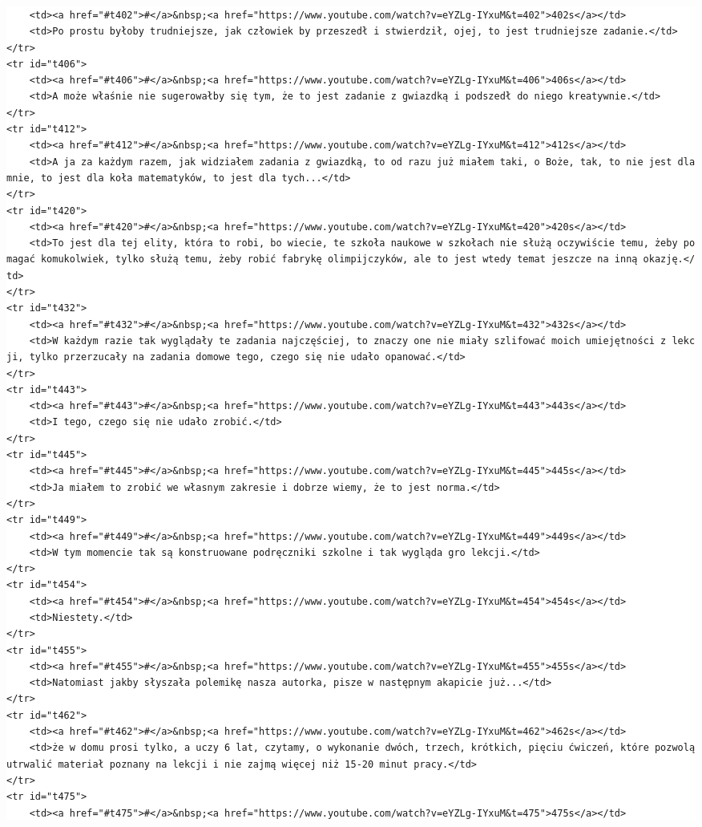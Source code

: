         <td><a href="#t402">#</a>&nbsp;<a href="https://www.youtube.com/watch?v=eYZLg-IYxuM&t=402">402s</a></td>
        <td>Po prostu byłoby trudniejsze, jak człowiek by przeszedł i stwierdził, ojej, to jest trudniejsze zadanie.</td>
    </tr>
    <tr id="t406">
        <td><a href="#t406">#</a>&nbsp;<a href="https://www.youtube.com/watch?v=eYZLg-IYxuM&t=406">406s</a></td>
        <td>A może właśnie nie sugerowałby się tym, że to jest zadanie z gwiazdką i podszedł do niego kreatywnie.</td>
    </tr>
    <tr id="t412">
        <td><a href="#t412">#</a>&nbsp;<a href="https://www.youtube.com/watch?v=eYZLg-IYxuM&t=412">412s</a></td>
        <td>A ja za każdym razem, jak widziałem zadania z gwiazdką, to od razu już miałem taki, o Boże, tak, to nie jest dla mnie, to jest dla koła matematyków, to jest dla tych...</td>
    </tr>
    <tr id="t420">
        <td><a href="#t420">#</a>&nbsp;<a href="https://www.youtube.com/watch?v=eYZLg-IYxuM&t=420">420s</a></td>
        <td>To jest dla tej elity, która to robi, bo wiecie, te szkoła naukowe w szkołach nie służą oczywiście temu, żeby pomagać komukolwiek, tylko służą temu, żeby robić fabrykę olimpijczyków, ale to jest wtedy temat jeszcze na inną okazję.</td>
    </tr>
    <tr id="t432">
        <td><a href="#t432">#</a>&nbsp;<a href="https://www.youtube.com/watch?v=eYZLg-IYxuM&t=432">432s</a></td>
        <td>W każdym razie tak wyglądały te zadania najczęściej, to znaczy one nie miały szlifować moich umiejętności z lekcji, tylko przerzucały na zadania domowe tego, czego się nie udało opanować.</td>
    </tr>
    <tr id="t443">
        <td><a href="#t443">#</a>&nbsp;<a href="https://www.youtube.com/watch?v=eYZLg-IYxuM&t=443">443s</a></td>
        <td>I tego, czego się nie udało zrobić.</td>
    </tr>
    <tr id="t445">
        <td><a href="#t445">#</a>&nbsp;<a href="https://www.youtube.com/watch?v=eYZLg-IYxuM&t=445">445s</a></td>
        <td>Ja miałem to zrobić we własnym zakresie i dobrze wiemy, że to jest norma.</td>
    </tr>
    <tr id="t449">
        <td><a href="#t449">#</a>&nbsp;<a href="https://www.youtube.com/watch?v=eYZLg-IYxuM&t=449">449s</a></td>
        <td>W tym momencie tak są konstruowane podręczniki szkolne i tak wygląda gro lekcji.</td>
    </tr>
    <tr id="t454">
        <td><a href="#t454">#</a>&nbsp;<a href="https://www.youtube.com/watch?v=eYZLg-IYxuM&t=454">454s</a></td>
        <td>Niestety.</td>
    </tr>
    <tr id="t455">
        <td><a href="#t455">#</a>&nbsp;<a href="https://www.youtube.com/watch?v=eYZLg-IYxuM&t=455">455s</a></td>
        <td>Natomiast jakby słyszała polemikę nasza autorka, pisze w następnym akapicie już...</td>
    </tr>
    <tr id="t462">
        <td><a href="#t462">#</a>&nbsp;<a href="https://www.youtube.com/watch?v=eYZLg-IYxuM&t=462">462s</a></td>
        <td>że w domu prosi tylko, a uczy 6 lat, czytamy, o wykonanie dwóch, trzech, krótkich, pięciu ćwiczeń, które pozwolą utrwalić materiał poznany na lekcji i nie zajmą więcej niż 15-20 minut pracy.</td>
    </tr>
    <tr id="t475">
        <td><a href="#t475">#</a>&nbsp;<a href="https://www.youtube.com/watch?v=eYZLg-IYxuM&t=475">475s</a></td>